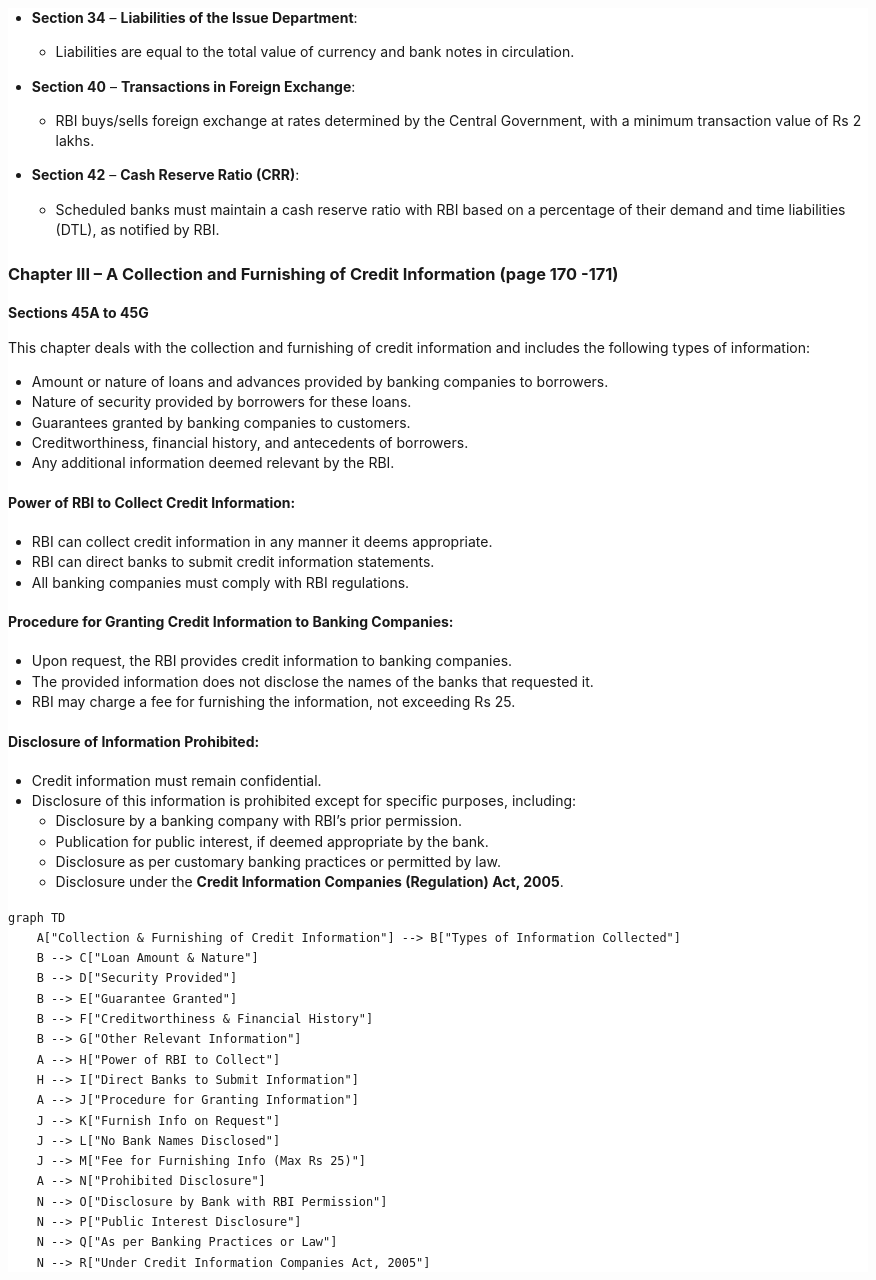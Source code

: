 - **Section 34** – **Liabilities of the Issue Department**: 
  - Liabilities are equal to the total value of currency and bank notes in circulation.

- **Section 40** – **Transactions in Foreign Exchange**: 
  - RBI buys/sells foreign exchange at rates determined by the Central Government, with a minimum transaction value of Rs 2 lakhs.

- **Section 42** – **Cash Reserve Ratio (CRR)**: 
  - Scheduled banks must maintain a cash reserve ratio with RBI based on a percentage of their demand and time liabilities (DTL), as notified by RBI.


### Chapter III – A Collection and Furnishing of Credit Information (page 170 -171)

**Sections 45A to 45G**

This chapter deals with the collection and furnishing of credit information and includes the following types of information:
- Amount or nature of loans and advances provided by banking companies to borrowers.
- Nature of security provided by borrowers for these loans.
- Guarantees granted by banking companies to customers.
- Creditworthiness, financial history, and antecedents of borrowers.
- Any additional information deemed relevant by the RBI.

#### Power of RBI to Collect Credit Information:
- RBI can collect credit information in any manner it deems appropriate.
- RBI can direct banks to submit credit information statements.
- All banking companies must comply with RBI regulations.

#### Procedure for Granting Credit Information to Banking Companies:
- Upon request, the RBI provides credit information to banking companies.
- The provided information does not disclose the names of the banks that requested it.
- RBI may charge a fee for furnishing the information, not exceeding Rs 25.

#### Disclosure of Information Prohibited:
- Credit information must remain confidential.
- Disclosure of this information is prohibited except for specific purposes, including:
  - Disclosure by a banking company with RBI’s prior permission.
  - Publication for public interest, if deemed appropriate by the bank.
  - Disclosure as per customary banking practices or permitted by law.
  - Disclosure under the **Credit Information Companies (Regulation) Act, 2005**.
```mermaid
graph TD
    A["Collection & Furnishing of Credit Information"] --> B["Types of Information Collected"]
    B --> C["Loan Amount & Nature"]
    B --> D["Security Provided"]
    B --> E["Guarantee Granted"]
    B --> F["Creditworthiness & Financial History"]
    B --> G["Other Relevant Information"]
    A --> H["Power of RBI to Collect"]
    H --> I["Direct Banks to Submit Information"]
    A --> J["Procedure for Granting Information"]
    J --> K["Furnish Info on Request"]
    J --> L["No Bank Names Disclosed"]
    J --> M["Fee for Furnishing Info (Max Rs 25)"]
    A --> N["Prohibited Disclosure"]
    N --> O["Disclosure by Bank with RBI Permission"]
    N --> P["Public Interest Disclosure"]
    N --> Q["As per Banking Practices or Law"]
    N --> R["Under Credit Information Companies Act, 2005"]
```
